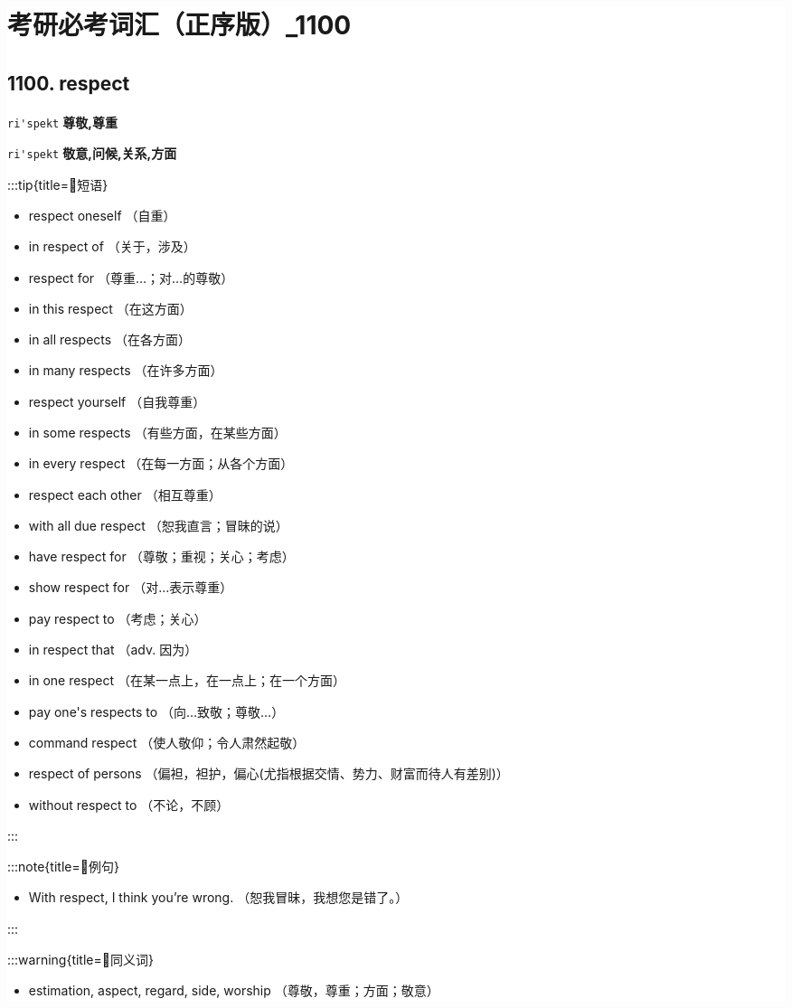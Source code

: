 # 考研必考词汇（正序版）_1100

## 1100. respect

`ri'spekt`  **尊敬,尊重**

`ri'spekt`  **敬意,问候,关系,方面**

:::tip{title=🤩短语}

- respect oneself （自重）

- in respect of （关于，涉及）

- respect for （尊重…；对…的尊敬）

- in this respect （在这方面）

- in all respects （在各方面）

- in many respects （在许多方面）

- respect yourself （自我尊重）

- in some respects （有些方面，在某些方面）

- in every respect （在每一方面；从各个方面）

- respect each other （相互尊重）

- with all due respect （恕我直言；冒昧的说）

- have respect for （尊敬；重视；关心；考虑）

- show respect for （对…表示尊重）

- pay respect to （考虑；关心）

- in respect that （adv. 因为）

- in one respect （在某一点上，在一点上；在一个方面）

- pay one's respects to （向…致敬；尊敬…）

- command respect （使人敬仰；令人肃然起敬）

- respect of persons （偏袒，袒护，偏心(尤指根据交情、势力、财富而待人有差别)）

- without respect to （不论，不顾）

:::

:::note{title=🎤例句}

- With respect, I think you’re wrong. （恕我冒昧，我想您是错了。）

:::

:::warning{title=🤔同义词}

- estimation, aspect, regard, side, worship （尊敬，尊重；方面；敬意）
